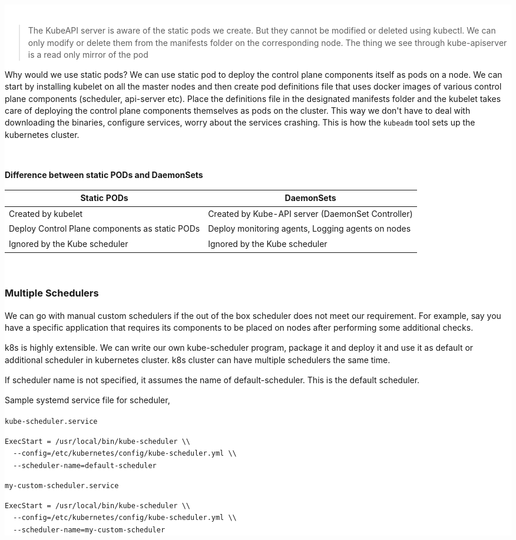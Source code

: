 <br />

> The KubeAPI server is aware of the static pods we create. But they cannot be modified or deleted using kubectl. We can only modify or delete them from the manifests folder on the corresponding node. The thing we see through kube-apiserver is a read only mirror of the pod


Why would we use static pods?
We can use static pod to deploy the control plane components itself as pods on a node. We can start by installing kubelet on all the master nodes and then create pod definitions file that uses docker images of various control plane components (scheduler, api-server etc). Place the definitions file in the designated manifests folder and the kubelet takes care of deploying the control plane components themselves as pods on the cluster. This way we don't have to deal with downloading the binaries, configure services, worry about the services crashing. This is how the `kubeadm` tool sets up the kubernetes cluster. 

<br />

**Difference between static PODs and DaemonSets**


|   Static PODs | DaemonSets|
|--|--|
| Created by kubelet | Created by Kube-API server (DaemonSet Controller)  | 
| Deploy Control Plane components as static PODs | Deploy monitoring agents, Logging agents on nodes |
| Ignored by the Kube scheduler | Ignored by the Kube scheduler |

<br />


### Multiple Schedulers
We can go with manual custom schedulers if the out of the box scheduler does not meet our requirement. For example, say you have a specific application that requires its components to be placed on nodes after performing some additional checks. 

k8s is highly extensible. We can write our own kube-scheduler program, package it and deploy it and use it as default or additional scheduler in kubernetes cluster. k8s cluster can have multiple schedulers the same time. 

If scheduler name is not specified, it assumes the name of default-scheduler. This is the default scheduler. 

Sample systemd service file for scheduler, 

`kube-scheduler.service`
```
ExecStart = /usr/local/bin/kube-scheduler \\
  --config=/etc/kubernetes/config/kube-scheduler.yml \\
  --scheduler-name=default-scheduler
```

`my-custom-scheduler.service`
```
ExecStart = /usr/local/bin/kube-scheduler \\
  --config=/etc/kubernetes/config/kube-scheduler.yml \\
  --scheduler-name=my-custom-scheduler
```
